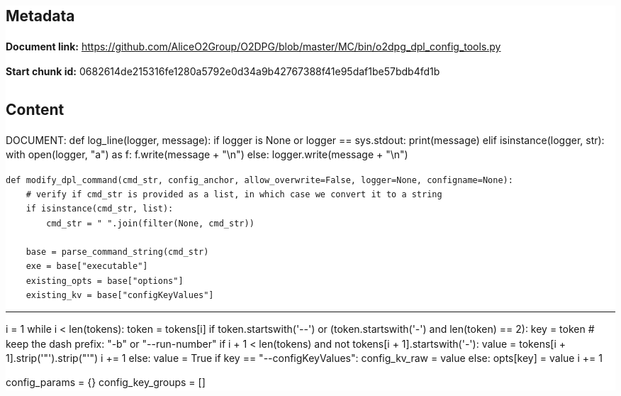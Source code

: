 ## Metadata

**Document link:** https://github.com/AliceO2Group/O2DPG/blob/master/MC/bin/o2dpg_dpl_config_tools.py

**Start chunk id:** 0682614de215316fe1280a5792e0d34a9b42767388f41e95daf1be57bdb4fd1b

## Content

DOCUMENT:
    def log_line(logger, message):
    if logger is None or logger == sys.stdout:
        print(message)
    elif isinstance(logger, str):
        with open(logger, "a") as f:
            f.write(message + "\n")
    else:
        logger.write(message + "\n")

    def modify_dpl_command(cmd_str, config_anchor, allow_overwrite=False, logger=None, configname=None):
        # verify if cmd_str is provided as a list, in which case we convert it to a string
        if isinstance(cmd_str, list):
            cmd_str = " ".join(filter(None, cmd_str))

        base = parse_command_string(cmd_str)
        exe = base["executable"]
        existing_opts = base["options"]
        existing_kv = base["configKeyValues"]

---

i = 1
while i < len(tokens):
    token = tokens[i]
    if token.startswith('--') or (token.startswith('-') and len(token) == 2):
        key = token  # keep the dash prefix: "-b" or "--run-number"
        if i + 1 < len(tokens) and not tokens[i + 1].startswith('-'):
            value = tokens[i + 1].strip('"').strip("'")
            i += 1
        else:
            value = True
        if key == "--configKeyValues":
            config_kv_raw = value
        else:
            opts[key] = value
    i += 1

config_params = {}
config_key_groups = []
